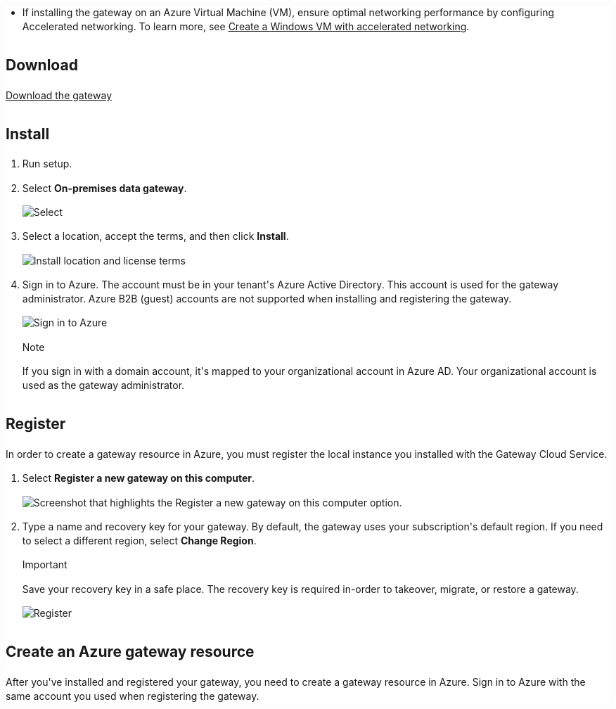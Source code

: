 * If installing the gateway on an Azure Virtual Machine (VM), ensure optimal networking performance by configuring Accelerated networking. To learn more, see [Create a Windows VM with accelerated networking](../virtual-network/create-vm-accelerated-networking-powershell.md).


## Download

 [Download the gateway](https://go.microsoft.com/fwlink/?LinkId=820925&clcid=0x409)

## Install

1. Run setup.

2. Select **On-premises data gateway**.

   ![Select](media/analysis-services-gateway-install/aas-gateway-installer-select.png)

2. Select a location, accept the terms, and then click **Install**.

   ![Install location and license terms](media/analysis-services-gateway-install/aas-gateway-installer-accept.png)

3. Sign in to Azure. The account must be in your tenant's Azure Active Directory. This account is used for the gateway administrator. Azure B2B (guest) accounts are not supported when installing and registering the gateway.

   ![Sign in to Azure](media/analysis-services-gateway-install/aas-gateway-installer-account.png)

   > [!NOTE]
   > If you sign in with a domain account, it's mapped to your organizational account in Azure AD. Your organizational account is used as the gateway administrator.

## Register

In order to create a gateway resource in Azure, you must register the local instance you installed with the Gateway Cloud Service. 

1.  Select **Register a new gateway on this computer**.

    ![Screenshot that highlights the Register a new gateway on this computer option.](media/analysis-services-gateway-install/aas-gateway-register-new.png)

2. Type a name and recovery key for your gateway. By default, the gateway uses your subscription's default region. If you need to select a different region, select **Change Region**.

    > [!IMPORTANT]
    > Save your recovery key in a safe place. The recovery key is required in-order to takeover, migrate, or restore a gateway. 

   ![Register](media/analysis-services-gateway-install/aas-gateway-register-name.png)


## Create an Azure gateway resource

After you've installed and registered your gateway, you need to create a gateway resource in Azure. Sign in to Azure with the same account you used when registering the gateway.
